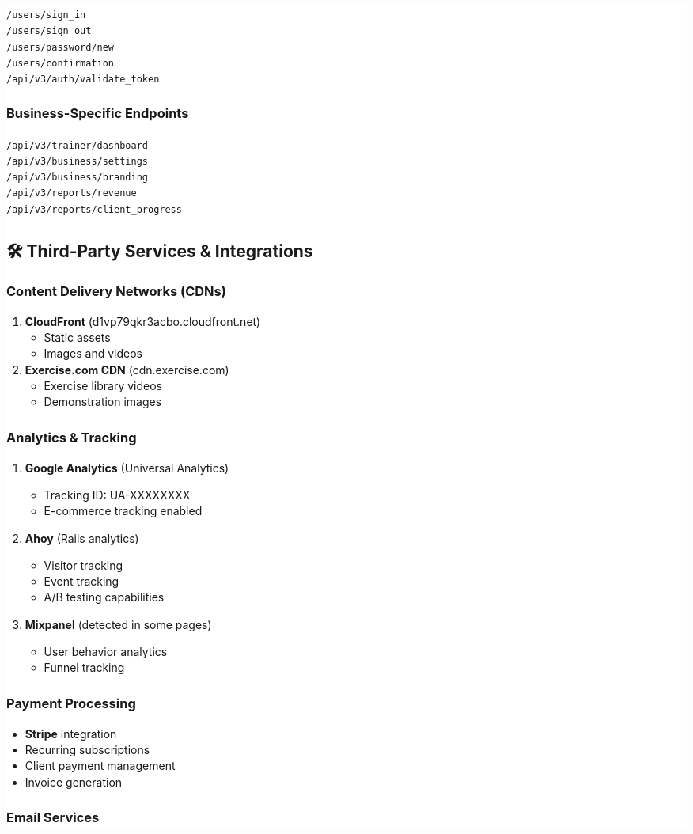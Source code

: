 ```
/users/sign_in
/users/sign_out
/users/password/new
/users/confirmation
/api/v3/auth/validate_token
```

### Business-Specific Endpoints

```
/api/v3/trainer/dashboard
/api/v3/business/settings
/api/v3/business/branding
/api/v3/reports/revenue
/api/v3/reports/client_progress
```

## 🛠️ Third-Party Services & Integrations

### Content Delivery Networks (CDNs)

1. **CloudFront** (d1vp79qkr3acbo.cloudfront.net)
   - Static assets
   - Images and videos
2. **Exercise.com CDN** (cdn.exercise.com)
   - Exercise library videos
   - Demonstration images

### Analytics & Tracking

1. **Google Analytics** (Universal Analytics)
   - Tracking ID: UA-XXXXXXXX
   - E-commerce tracking enabled
2. **Ahoy** (Rails analytics)

   - Visitor tracking
   - Event tracking
   - A/B testing capabilities

3. **Mixpanel** (detected in some pages)
   - User behavior analytics
   - Funnel tracking

### Payment Processing

- **Stripe** integration
- Recurring subscriptions
- Client payment management
- Invoice generation

### Email Services

